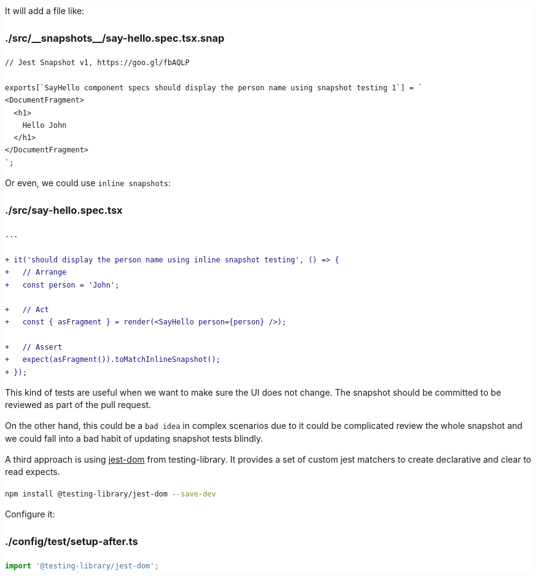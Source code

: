 It will add a file like:

### ./src/\_\_snapshots\_\_/say-hello.spec.tsx.snap

```
// Jest Snapshot v1, https://goo.gl/fbAQLP

exports[`SayHello component specs should display the person name using snapshot testing 1`] = `
<DocumentFragment>
  <h1>
    Hello John
  </h1>
</DocumentFragment>
`;

```

Or even, we could use `inline snapshots`:

### ./src/say-hello.spec.tsx

```diff
...

+ it('should display the person name using inline snapshot testing', () => {
+   // Arrange
+   const person = 'John';

+   // Act
+   const { asFragment } = render(<SayHello person={person} />);

+   // Assert
+   expect(asFragment()).toMatchInlineSnapshot();
+ });

```

This kind of tests are useful when we want to make sure the UI does not change. The snapshot should be committed to be reviewed as part of the pull request.

On the other hand, this could be a `bad idea` in complex scenarios due to it could be complicated review the whole snapshot and we could fall into a bad habit of updating snapshot tests blindly.

A third approach is using [jest-dom](https://github.com/testing-library/jest-dom) from testing-library. It provides a set of custom jest matchers to create declarative and clear to read expects.

```bash
npm install @testing-library/jest-dom --save-dev

```

Configure it:

### ./config/test/setup-after.ts

```javascript
import '@testing-library/jest-dom';

```
